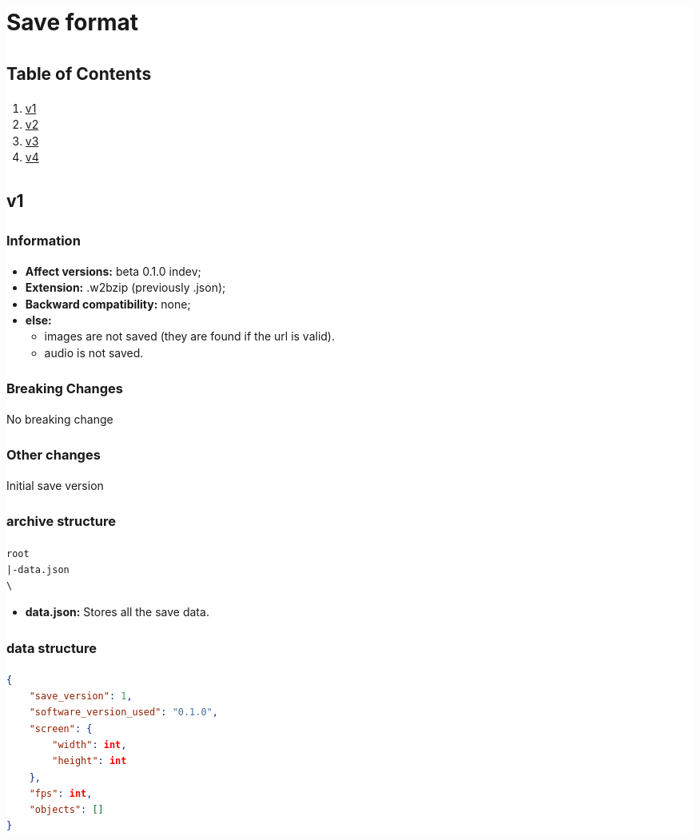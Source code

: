 # Save format

## Table of Contents
1. [v1](#v1)
2. [v2](#v2)
3. [v3](#v3)
4. [v4](#v4)

## v1

### Information

- **Affect versions:** beta 0.1.0 indev;
- **Extension:** .w2bzip (previously .json);
- **Backward compatibility:** none;
- **else:**
    - images are not saved (they are found if the url is valid).
    - audio is not saved.

### Breaking Changes

No breaking change

### Other changes

Initial save version

### archive structure

```
root
|-data.json
\
```
- **data.json:** Stores all the save data.

### data structure
```json
{
    "save_version": 1,
    "software_version_used": "0.1.0",
    "screen": {
        "width": int,
        "height": int
    },
    "fps": int,
    "objects": []
}
```
